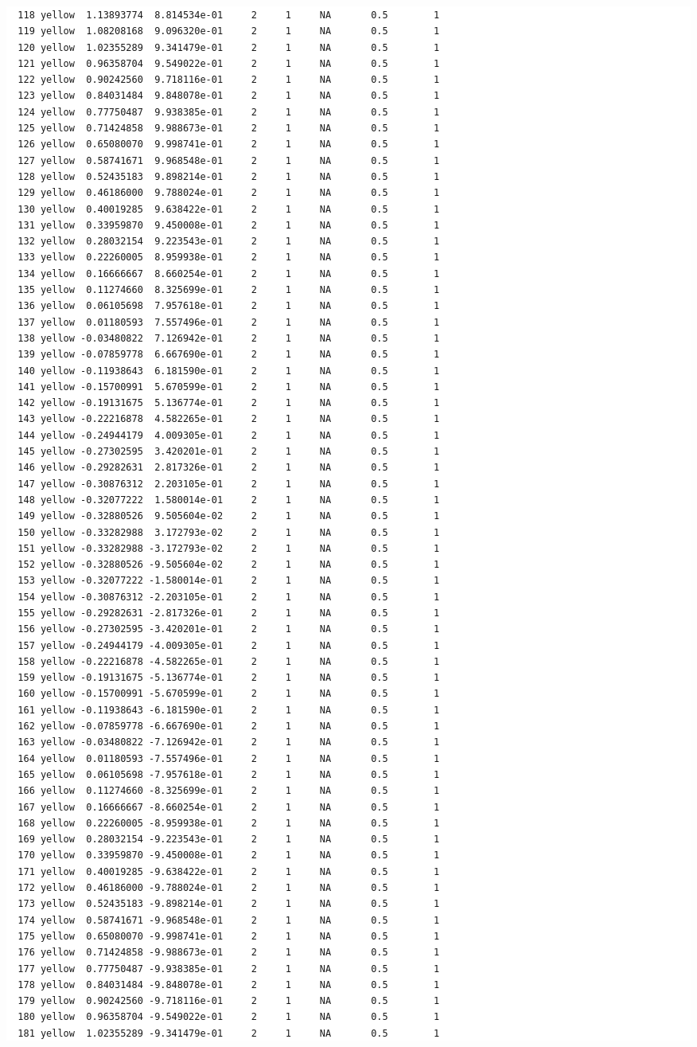       118 yellow  1.13893774  8.814534e-01     2     1     NA       0.5        1
      119 yellow  1.08208168  9.096320e-01     2     1     NA       0.5        1
      120 yellow  1.02355289  9.341479e-01     2     1     NA       0.5        1
      121 yellow  0.96358704  9.549022e-01     2     1     NA       0.5        1
      122 yellow  0.90242560  9.718116e-01     2     1     NA       0.5        1
      123 yellow  0.84031484  9.848078e-01     2     1     NA       0.5        1
      124 yellow  0.77750487  9.938385e-01     2     1     NA       0.5        1
      125 yellow  0.71424858  9.988673e-01     2     1     NA       0.5        1
      126 yellow  0.65080070  9.998741e-01     2     1     NA       0.5        1
      127 yellow  0.58741671  9.968548e-01     2     1     NA       0.5        1
      128 yellow  0.52435183  9.898214e-01     2     1     NA       0.5        1
      129 yellow  0.46186000  9.788024e-01     2     1     NA       0.5        1
      130 yellow  0.40019285  9.638422e-01     2     1     NA       0.5        1
      131 yellow  0.33959870  9.450008e-01     2     1     NA       0.5        1
      132 yellow  0.28032154  9.223543e-01     2     1     NA       0.5        1
      133 yellow  0.22260005  8.959938e-01     2     1     NA       0.5        1
      134 yellow  0.16666667  8.660254e-01     2     1     NA       0.5        1
      135 yellow  0.11274660  8.325699e-01     2     1     NA       0.5        1
      136 yellow  0.06105698  7.957618e-01     2     1     NA       0.5        1
      137 yellow  0.01180593  7.557496e-01     2     1     NA       0.5        1
      138 yellow -0.03480822  7.126942e-01     2     1     NA       0.5        1
      139 yellow -0.07859778  6.667690e-01     2     1     NA       0.5        1
      140 yellow -0.11938643  6.181590e-01     2     1     NA       0.5        1
      141 yellow -0.15700991  5.670599e-01     2     1     NA       0.5        1
      142 yellow -0.19131675  5.136774e-01     2     1     NA       0.5        1
      143 yellow -0.22216878  4.582265e-01     2     1     NA       0.5        1
      144 yellow -0.24944179  4.009305e-01     2     1     NA       0.5        1
      145 yellow -0.27302595  3.420201e-01     2     1     NA       0.5        1
      146 yellow -0.29282631  2.817326e-01     2     1     NA       0.5        1
      147 yellow -0.30876312  2.203105e-01     2     1     NA       0.5        1
      148 yellow -0.32077222  1.580014e-01     2     1     NA       0.5        1
      149 yellow -0.32880526  9.505604e-02     2     1     NA       0.5        1
      150 yellow -0.33282988  3.172793e-02     2     1     NA       0.5        1
      151 yellow -0.33282988 -3.172793e-02     2     1     NA       0.5        1
      152 yellow -0.32880526 -9.505604e-02     2     1     NA       0.5        1
      153 yellow -0.32077222 -1.580014e-01     2     1     NA       0.5        1
      154 yellow -0.30876312 -2.203105e-01     2     1     NA       0.5        1
      155 yellow -0.29282631 -2.817326e-01     2     1     NA       0.5        1
      156 yellow -0.27302595 -3.420201e-01     2     1     NA       0.5        1
      157 yellow -0.24944179 -4.009305e-01     2     1     NA       0.5        1
      158 yellow -0.22216878 -4.582265e-01     2     1     NA       0.5        1
      159 yellow -0.19131675 -5.136774e-01     2     1     NA       0.5        1
      160 yellow -0.15700991 -5.670599e-01     2     1     NA       0.5        1
      161 yellow -0.11938643 -6.181590e-01     2     1     NA       0.5        1
      162 yellow -0.07859778 -6.667690e-01     2     1     NA       0.5        1
      163 yellow -0.03480822 -7.126942e-01     2     1     NA       0.5        1
      164 yellow  0.01180593 -7.557496e-01     2     1     NA       0.5        1
      165 yellow  0.06105698 -7.957618e-01     2     1     NA       0.5        1
      166 yellow  0.11274660 -8.325699e-01     2     1     NA       0.5        1
      167 yellow  0.16666667 -8.660254e-01     2     1     NA       0.5        1
      168 yellow  0.22260005 -8.959938e-01     2     1     NA       0.5        1
      169 yellow  0.28032154 -9.223543e-01     2     1     NA       0.5        1
      170 yellow  0.33959870 -9.450008e-01     2     1     NA       0.5        1
      171 yellow  0.40019285 -9.638422e-01     2     1     NA       0.5        1
      172 yellow  0.46186000 -9.788024e-01     2     1     NA       0.5        1
      173 yellow  0.52435183 -9.898214e-01     2     1     NA       0.5        1
      174 yellow  0.58741671 -9.968548e-01     2     1     NA       0.5        1
      175 yellow  0.65080070 -9.998741e-01     2     1     NA       0.5        1
      176 yellow  0.71424858 -9.988673e-01     2     1     NA       0.5        1
      177 yellow  0.77750487 -9.938385e-01     2     1     NA       0.5        1
      178 yellow  0.84031484 -9.848078e-01     2     1     NA       0.5        1
      179 yellow  0.90242560 -9.718116e-01     2     1     NA       0.5        1
      180 yellow  0.96358704 -9.549022e-01     2     1     NA       0.5        1
      181 yellow  1.02355289 -9.341479e-01     2     1     NA       0.5        1